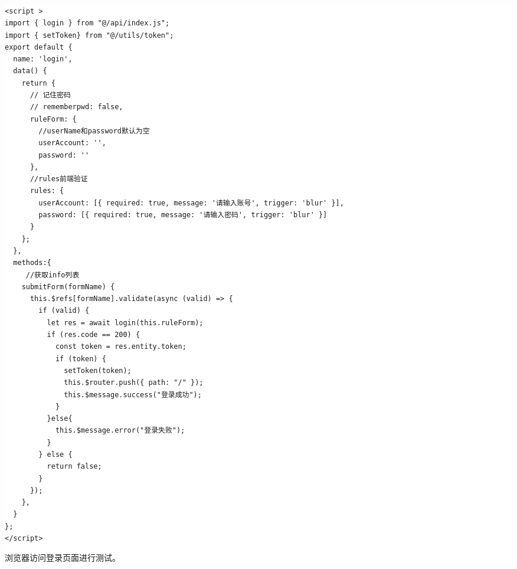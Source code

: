 ```vue
<script >
import { login } from "@/api/index.js";
import { setToken} from "@/utils/token";
export default {
  name: 'login',
  data() {
    return {
      // 记住密码
      // rememberpwd: false,
      ruleForm: {
        //userName和password默认为空
        userAccount: '',
        password: ''
      },
      //rules前端验证
      rules: {
        userAccount: [{ required: true, message: '请输入账号', trigger: 'blur' }],
        password: [{ required: true, message: '请输入密码', trigger: 'blur' }]
      }
    };
  },
  methods:{
     //获取info列表
    submitForm(formName) {
      this.$refs[formName].validate(async (valid) => {
        if (valid) {
          let res = await login(this.ruleForm);
          if (res.code == 200) {
            const token = res.entity.token;
            if (token) {
              setToken(token);
              this.$router.push({ path: "/" });
              this.$message.success("登录成功");
            }
          }else{
            this.$message.error("登录失败");
          }
        } else {
          return false;
        }
      });
    },
  }
};
</script>
```

浏览器访问登录页面进行测试。